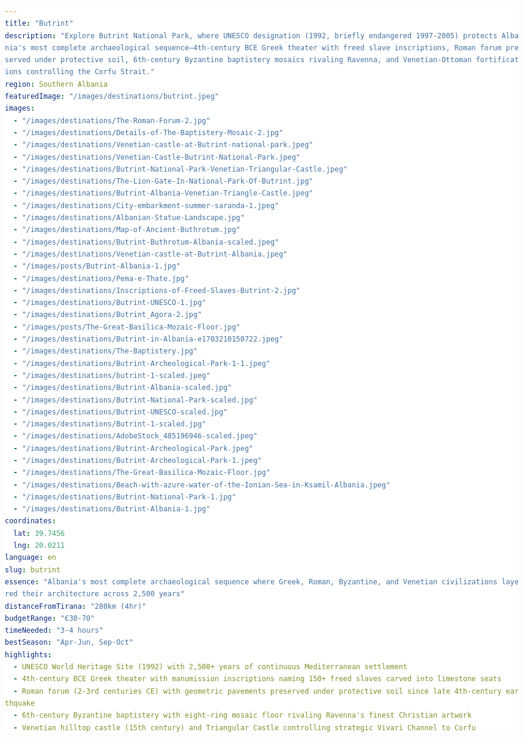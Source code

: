 ```yaml
---
title: "Butrint"
description: "Explore Butrint National Park, where UNESCO designation (1992, briefly endangered 1997-2005) protects Albania's most complete archaeological sequence—4th-century BCE Greek theater with freed slave inscriptions, Roman forum preserved under protective soil, 6th-century Byzantine baptistery mosaics rivaling Ravenna, and Venetian-Ottoman fortifications controlling the Corfu Strait."
region: Southern Albania
featuredImage: "/images/destinations/butrint.jpeg"
images:
  - "/images/destinations/The-Roman-Forum-2.jpg"
  - "/images/destinations/Details-of-The-Baptistery-Mosaic-2.jpg"
  - "/images/destinations/Venetian-castle-at-Butrint-national-park.jpeg"
  - "/images/destinations/Venetian-Castle-Butrint-National-Park.jpeg"
  - "/images/destinations/Butrint-National-Park-Venetian-Triangular-Castle.jpeg"
  - "/images/destinations/The-Lion-Gate-In-National-Park-Of-Butrint.jpg"
  - "/images/destinations/Butrint-Albania-Venetian-Triangle-Castle.jpeg"
  - "/images/destinations/City-embarkment-summer-saranda-1.jpeg"
  - "/images/destinations/Albanian-Statue-Landscape.jpg"
  - "/images/destinations/Map-of-Ancient-Buthrotum.jpg"
  - "/images/destinations/Butrint-Buthrotum-Albania-scaled.jpeg"
  - "/images/destinations/Venetian-castle-at-Butrint-Albania.jpeg"
  - "/images/posts/Butrint-Albania-1.jpg"
  - "/images/destinations/Pema-e-Thate.jpg"
  - "/images/destinations/Inscriptions-of-Freed-Slaves-Butrint-2.jpg"
  - "/images/destinations/Butrint-UNESCO-1.jpg"
  - "/images/destinations/Butrint_Agora-2.jpg"
  - "/images/posts/The-Great-Basilica-Mozaic-Floor.jpg"
  - "/images/destinations/Butrint-in-Albania-e1703210150722.jpeg"
  - "/images/destinations/The-Baptistery.jpg"
  - "/images/destinations/Butrint-Archeological-Park-1-1.jpeg"
  - "/images/destinations/butrint-1-scaled.jpeg"
  - "/images/destinations/Butrint-Albania-scaled.jpg"
  - "/images/destinations/Butrint-National-Park-scaled.jpg"
  - "/images/destinations/Butrint-UNESCO-scaled.jpg"
  - "/images/destinations/Butrint-1-scaled.jpg"
  - "/images/destinations/AdobeStock_485196946-scaled.jpeg"
  - "/images/destinations/Butrint-Archeological-Park.jpeg"
  - "/images/destinations/Butrint-Archeological-Park-1.jpeg"
  - "/images/destinations/The-Great-Basilica-Mozaic-Floor.jpg"
  - "/images/destinations/Beach-with-azure-water-of-the-Ionian-Sea-in-Ksamil-Albania.jpeg"
  - "/images/destinations/Butrint-National-Park-1.jpg"
  - "/images/destinations/Butrint-Albania-1.jpg"
coordinates:
  lat: 39.7456
  lng: 20.0211
language: en
slug: butrint
essence: "Albania's most complete archaeological sequence where Greek, Roman, Byzantine, and Venetian civilizations layered their architecture across 2,500 years"
distanceFromTirana: "280km (4hr)"
budgetRange: "€30-70"
timeNeeded: "3-4 hours"
bestSeason: "Apr-Jun, Sep-Oct"
highlights:
  - UNESCO World Heritage Site (1992) with 2,500+ years of continuous Mediterranean settlement
  - 4th-century BCE Greek theater with manumission inscriptions naming 150+ freed slaves carved into limestone seats
  - Roman forum (2-3rd centuries CE) with geometric pavements preserved under protective soil since late 4th-century earthquake
  - 6th-century Byzantine baptistery with eight-ring mosaic floor rivaling Ravenna's finest Christian artwork
  - Venetian hilltop castle (15th century) and Triangular Castle controlling strategic Vivari Channel to Corfu
```